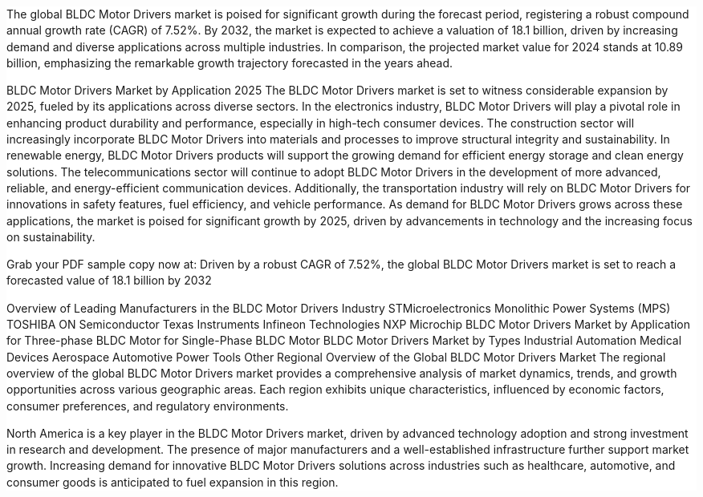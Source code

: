 The global BLDC Motor Drivers market is poised for significant growth during the forecast period, registering a robust compound annual growth rate (CAGR) of 7.52%. By 2032, the market is expected to achieve a valuation of 18.1 billion, driven by increasing demand and diverse applications across multiple industries. In comparison, the projected market value for 2024 stands at 10.89 billion, emphasizing the remarkable growth trajectory forecasted in the years ahead. 

BLDC Motor Drivers Market by Application 2025
The BLDC Motor Drivers market is set to witness considerable expansion by 2025, fueled by its applications across diverse sectors. In the electronics industry, BLDC Motor Drivers will play a pivotal role in enhancing product durability and performance, especially in high-tech consumer devices. The construction sector will increasingly incorporate BLDC Motor Drivers into materials and processes to improve structural integrity and sustainability. In renewable energy, BLDC Motor Drivers products will support the growing demand for efficient energy storage and clean energy solutions. The telecommunications sector will continue to adopt BLDC Motor Drivers in the development of more advanced, reliable, and energy-efficient communication devices. Additionally, the transportation industry will rely on BLDC Motor Drivers for innovations in safety features, fuel efficiency, and vehicle performance. As demand for BLDC Motor Drivers grows across these applications, the market is poised for significant growth by 2025, driven by advancements in technology and the increasing focus on sustainability.

Grab your PDF sample copy now at: Driven by a robust CAGR of 7.52%, the global BLDC Motor Drivers market is set to reach a forecasted value of 18.1 billion by 2032

Overview of Leading Manufacturers in the BLDC Motor Drivers Industry
STMicroelectronics
Monolithic Power Systems (MPS)
TOSHIBA
ON Semiconductor
Texas Instruments
Infineon Technologies
NXP
Microchip
BLDC Motor Drivers Market by Application
for Three-phase BLDC Motor
for Single-Phase BLDC Motor
BLDC Motor Drivers Market by Types
Industrial Automation
Medical Devices
Aerospace
Automotive
Power Tools
Other
Regional Overview of the Global BLDC Motor Drivers Market
The regional overview of the global BLDC Motor Drivers market provides a comprehensive analysis of market dynamics, trends, and growth opportunities across various geographic areas. Each region exhibits unique characteristics, influenced by economic factors, consumer preferences, and regulatory environments.

North America is a key player in the BLDC Motor Drivers market, driven by advanced technology adoption and strong investment in research and development. The presence of major manufacturers and a well-established infrastructure further support market growth. Increasing demand for innovative BLDC Motor Drivers solutions across industries such as healthcare, automotive, and consumer goods is anticipated to fuel expansion in this region.
